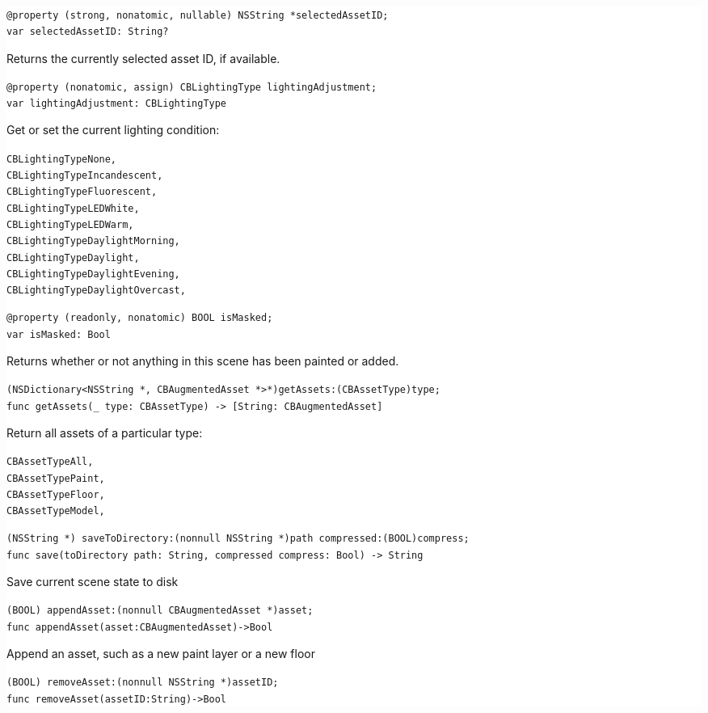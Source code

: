 ```
@property (strong, nonatomic, nullable) NSString *selectedAssetID;
var selectedAssetID: String?
```

Returns the currently selected asset ID, if available.

```
@property (nonatomic, assign) CBLightingType lightingAdjustment; 
var lightingAdjustment: CBLightingType
```

Get or set the current lighting condition:

    CBLightingTypeNone,
    CBLightingTypeIncandescent,
    CBLightingTypeFluorescent,
    CBLightingTypeLEDWhite,
    CBLightingTypeLEDWarm,
    CBLightingTypeDaylightMorning,
    CBLightingTypeDaylight,
    CBLightingTypeDaylightEvening,
    CBLightingTypeDaylightOvercast,

```
@property (readonly, nonatomic) BOOL isMasked;
var isMasked: Bool
```

Returns whether or not anything in this scene has been painted or added.

```
(NSDictionary<NSString *, CBAugmentedAsset *>*)getAssets:(CBAssetType)type;
func getAssets(_ type: CBAssetType) -> [String: CBAugmentedAsset]
```

Return all assets of a particular type:

    CBAssetTypeAll,
    CBAssetTypePaint,
    CBAssetTypeFloor,
    CBAssetTypeModel,

```
(NSString *) saveToDirectory:(nonnull NSString *)path compressed:(BOOL)compress;
func save(toDirectory path: String, compressed compress: Bool) -> String
```

Save current scene state to disk

```
(BOOL) appendAsset:(nonnull CBAugmentedAsset *)asset;
func appendAsset(asset:CBAugmentedAsset)->Bool
```

Append an asset, such as a new paint layer or a new floor

```
(BOOL) removeAsset:(nonnull NSString *)assetID;
func removeAsset(assetID:String)->Bool
```
